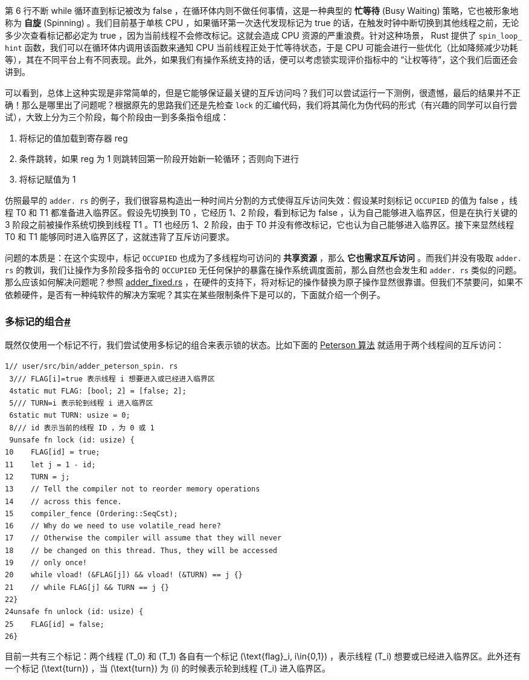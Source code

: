 第 6 行不断 while 循环直到标记被改为 false ，在循环体内则不做任何事情，这是一种典型的 **忙等待** (Busy Waiting) 策略，它也被形象地称为 **自旋** (Spinning) 。我们目前基于单核 CPU ，如果循环第一次迭代发现标记为 true 的话，在触发时钟中断切换到其他线程之前，无论多少次查看标记都必定为 true ，因为当前线程不会修改标记。这就会造成 CPU 资源的严重浪费。针对这种场景， Rust 提供了 `spin_loop_hint` 函数，我们可以在循环体内调用该函数来通知 CPU 当前线程正处于忙等待状态，于是 CPU 可能会进行一些优化（比如降频减少功耗等），其在不同平台上有不同表现。此外，如果我们有操作系统支持的话，便可以考虑锁实现评价指标中的 “让权等待”，这个我们后面还会讲到。

可以看到，总体上这种实现是非常简单的，但是它能够保证最关键的互斥访问吗？我们可以尝试运行一下测例，很遗憾，最后的结果并不正确！那么是哪里出了问题呢？根据原先的思路我们还是先检查 `lock` 的汇编代码，我们将其简化为伪代码的形式（有兴趣的同学可以自行尝试），大致上分为三个阶段，每个阶段由一到多条指令组成：

1.  将标记的值加载到寄存器 reg
    
2.  条件跳转，如果 reg 为 1 则跳转回第一阶段开始新一轮循环；否则向下进行
    
3.  将标记赋值为 1
    

仿照最早的 `adder. rs` 的例子，我们很容易构造出一种时间片分割的方式使得互斥访问失效：假设某时刻标记 `OCCUPIED` 的值为 false ，线程 T0 和 T1 都准备进入临界区。假设先切换到 T0 ，它经历 1、2 阶段，看到标记为 false ，认为自己能够进入临界区，但是在执行关键的 3 阶段之前被操作系统切换到线程 T1 。T1 也经历 1、2 阶段，由于 T0 并没有修改标记，它也认为自己能够进入临界区。接下来显然线程 T0 和 T1 能够同时进入临界区了，这就违背了互斥访问要求。

问题的本质是：在这个实现中，标记 `OCCUPIED` 也成为了多线程均可访问的 **共享资源** ，那么 **它也需求互斥访问** 。而我们并没有吸取 `adder. rs` 的教训，我们让操作为多阶段多指令的 `OCCUPIED` 无任何保护的暴露在操作系统调度面前，那么自然也会发生和 `adder. rs` 类似的问题。那么应该如何解决问题呢？参照 [adder_fixed.rs](#ref-adder-fixed) ，在硬件的支持下，将对标记的操作替换为原子操作显然很靠谱。但我们不禁要问，如果不依赖硬件，是否有一种纯软件的解决方案呢？其实在某些限制条件下是可以的，下面就介绍一个例子。

### 多标记的组合[#]( #id10 "永久链接至标题")

既然仅使用一个标记不行，我们尝试使用多标记的组合来表示锁的状态。比如下面的 [Peterson 算法](https://en.wikipedia.org/wiki/Peterson%27s_algorithm) 就适用于两个线程间的互斥访问：

```
1// user/src/bin/adder_peterson_spin. rs
 3/// FLAG[i]=true 表示线程 i 想要进入或已经进入临界区
 4static mut FLAG: [bool; 2] = [false; 2];
 5/// TURN=i 表示轮到线程 i 进入临界区
 6static mut TURN: usize = 0;
 8/// id 表示当前的线程 ID ，为 0 或 1
 9unsafe fn lock (id: usize) {
10    FLAG[id] = true;
11    let j = 1 - id;
12    TURN = j;
13    // Tell the compiler not to reorder memory operations
14    // across this fence.
15    compiler_fence (Ordering::SeqCst);
16    // Why do we need to use volatile_read here?
17    // Otherwise the compiler will assume that they will never
18    // be changed on this thread. Thus, they will be accessed
19    // only once!
20    while vload! (&FLAG[j]) && vload! (&TURN) == j {}
21    // while FLAG[j] && TURN == j {}
22}
24unsafe fn unlock (id: usize) {
25    FLAG[id] = false;
26}
```

目前一共有三个标记：两个线程 \(T_0\) 和 \(T_1\) 各自有一个标记 \(\text{flag}_i, i\in\{0,1\}\) ，表示线程 \(T_i\) 想要或已经进入临界区。此外还有一个标记 \(\text{turn}\) ，当 \(\text{turn}\) 为 \(i\) 的时候表示轮到线程 \(T_i\) 进入临界区。
